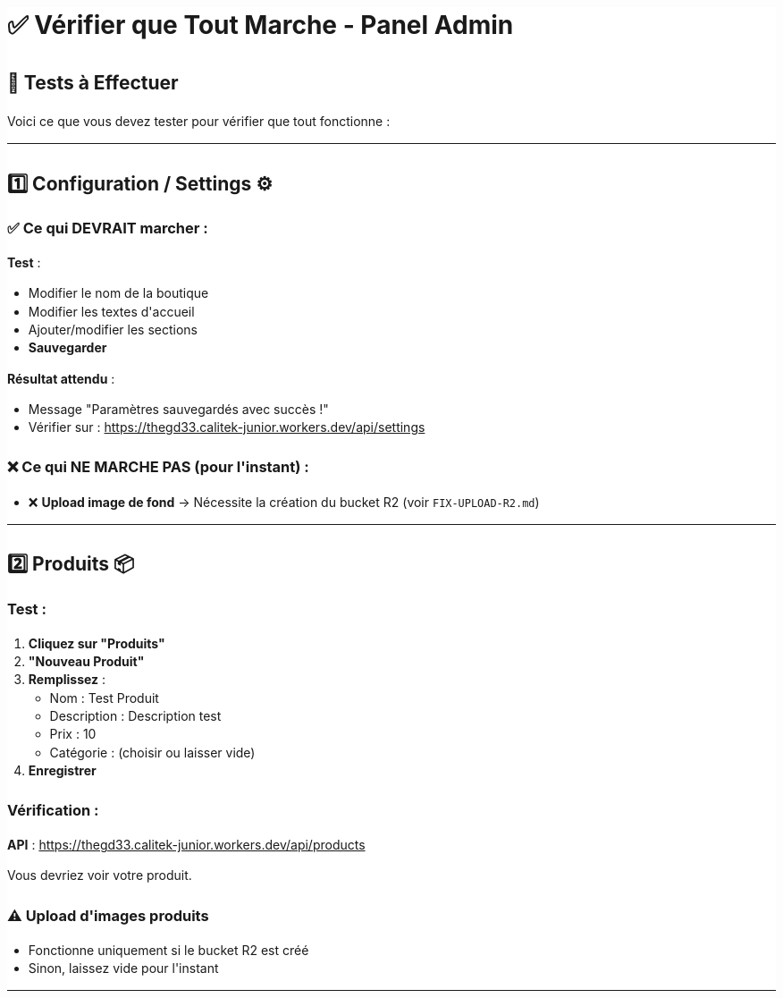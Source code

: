 # ✅ Vérifier que Tout Marche - Panel Admin

## 🎯 Tests à Effectuer

Voici ce que vous devez tester pour vérifier que tout fonctionne :

---

## 1️⃣ Configuration / Settings ⚙️

### ✅ Ce qui DEVRAIT marcher :

**Test** :
- Modifier le nom de la boutique
- Modifier les textes d'accueil
- Ajouter/modifier les sections
- **Sauvegarder**

**Résultat attendu** :
- Message "Paramètres sauvegardés avec succès !"
- Vérifier sur : https://thegd33.calitek-junior.workers.dev/api/settings

### ❌ Ce qui NE MARCHE PAS (pour l'instant) :

- ❌ **Upload image de fond** → Nécessite la création du bucket R2 (voir `FIX-UPLOAD-R2.md`)

---

## 2️⃣ Produits 📦

### Test :

1. **Cliquez sur "Produits"**
2. **"Nouveau Produit"**
3. **Remplissez** :
   - Nom : Test Produit
   - Description : Description test
   - Prix : 10
   - Catégorie : (choisir ou laisser vide)
4. **Enregistrer**

### Vérification :

**API** : https://thegd33.calitek-junior.workers.dev/api/products

Vous devriez voir votre produit.

### ⚠️ Upload d'images produits

- Fonctionne uniquement si le bucket R2 est créé
- Sinon, laissez vide pour l'instant

---